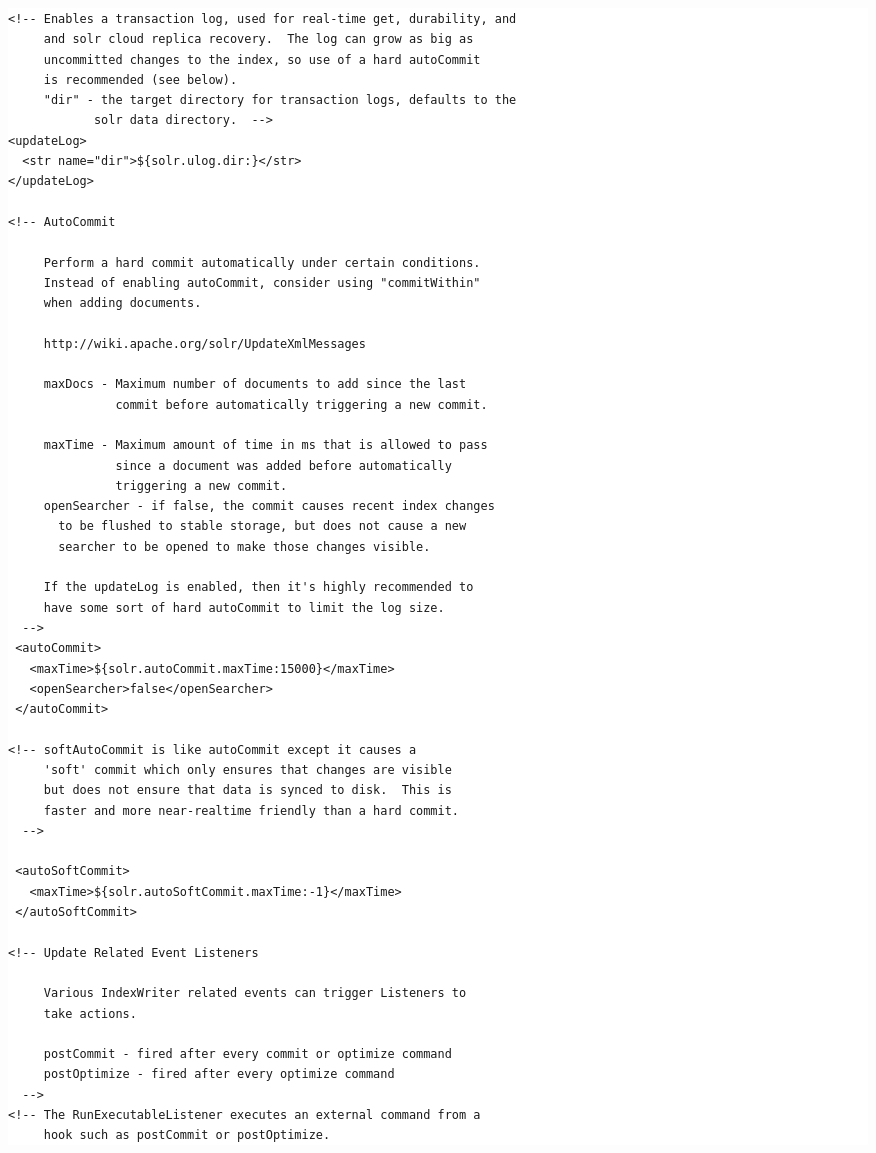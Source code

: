   
  <updateHandler class="solr.DirectUpdateHandler2">

    <!-- Enables a transaction log, used for real-time get, durability, and
         and solr cloud replica recovery.  The log can grow as big as
         uncommitted changes to the index, so use of a hard autoCommit
         is recommended (see below).
         "dir" - the target directory for transaction logs, defaults to the
                solr data directory.  --> 
    <updateLog>
      <str name="dir">${solr.ulog.dir:}</str>
    </updateLog>
 
    <!-- AutoCommit

         Perform a hard commit automatically under certain conditions.
         Instead of enabling autoCommit, consider using "commitWithin"
         when adding documents. 

         http://wiki.apache.org/solr/UpdateXmlMessages

         maxDocs - Maximum number of documents to add since the last
                   commit before automatically triggering a new commit.

         maxTime - Maximum amount of time in ms that is allowed to pass
                   since a document was added before automatically
                   triggering a new commit. 
         openSearcher - if false, the commit causes recent index changes
           to be flushed to stable storage, but does not cause a new
           searcher to be opened to make those changes visible.

         If the updateLog is enabled, then it's highly recommended to
         have some sort of hard autoCommit to limit the log size.
      -->
     <autoCommit> 
       <maxTime>${solr.autoCommit.maxTime:15000}</maxTime> 
       <openSearcher>false</openSearcher> 
     </autoCommit>

    <!-- softAutoCommit is like autoCommit except it causes a
         'soft' commit which only ensures that changes are visible
         but does not ensure that data is synced to disk.  This is
         faster and more near-realtime friendly than a hard commit.
      -->

     <autoSoftCommit> 
       <maxTime>${solr.autoSoftCommit.maxTime:-1}</maxTime> 
     </autoSoftCommit>

    <!-- Update Related Event Listeners
         
         Various IndexWriter related events can trigger Listeners to
         take actions.

         postCommit - fired after every commit or optimize command
         postOptimize - fired after every optimize command
      -->
    <!-- The RunExecutableListener executes an external command from a
         hook such as postCommit or postOptimize.
         